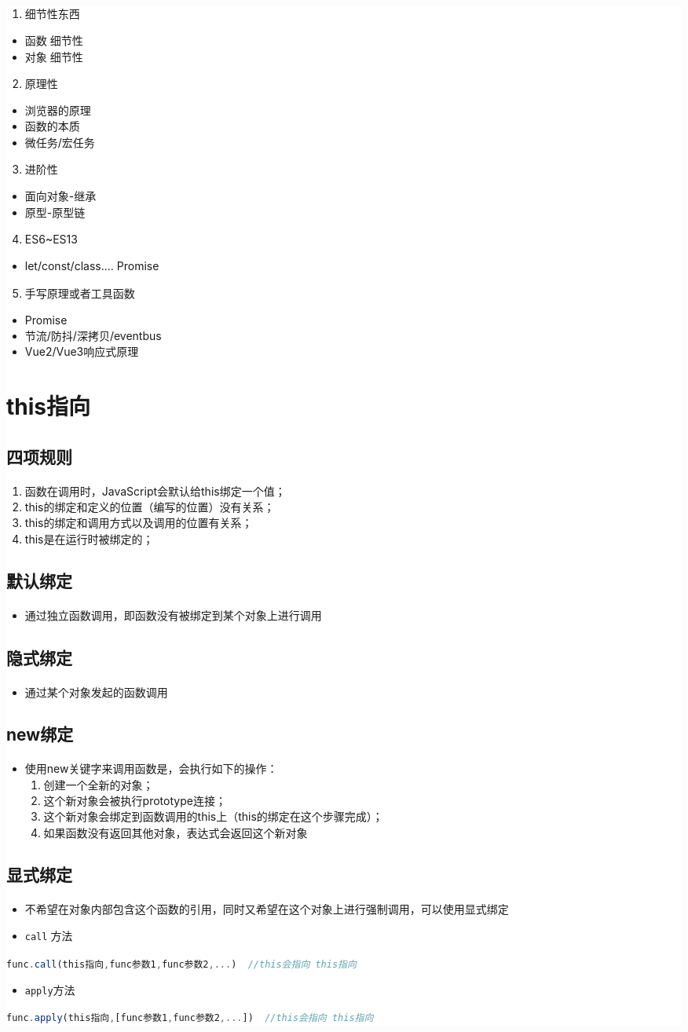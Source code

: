1. 细节性东西
* 函数 细节性
* 对象 细节性
2. 原理性
* 浏览器的原理
* 函数的本质
* 微任务/宏任务
3. 进阶性
* 面向对象-继承
* 原型-原型链
4. ES6~ES13
* let/const/class.... Promise
5. 手写原理或者工具函数
* Promise
* 节流/防抖/深拷贝/eventbus
* Vue2/Vue3响应式原理

# this指向
## 四项规则
1. 函数在调用时，JavaScript会默认给this绑定一个值；
2. this的绑定和定义的位置（编写的位置）没有关系；
3. this的绑定和调用方式以及调用的位置有关系；
4. this是在运行时被绑定的；

## 默认绑定
* 通过独立函数调用，即函数没有被绑定到某个对象上进行调用

## 隐式绑定
* 通过某个对象发起的函数调用

## new绑定
* 使用new关键字来调用函数是，会执行如下的操作：
    1. 创建一个全新的对象；
    2. 这个新对象会被执行prototype连接；
    3. 这个新对象会绑定到函数调用的this上（this的绑定在这个步骤完成）；
    4. 如果函数没有返回其他对象，表达式会返回这个新对象

## 显式绑定
* 不希望在对象内部包含这个函数的引用，同时又希望在这个对象上进行强制调用，可以使用显式绑定

* `call` 方法  
```js
func.call(this指向,func参数1,func参数2,...)  //this会指向 this指向
```

* `apply`方法
```js
func.apply(this指向,[func参数1,func参数2,...])  //this会指向 this指向
```


  [s1]: "aaa" 